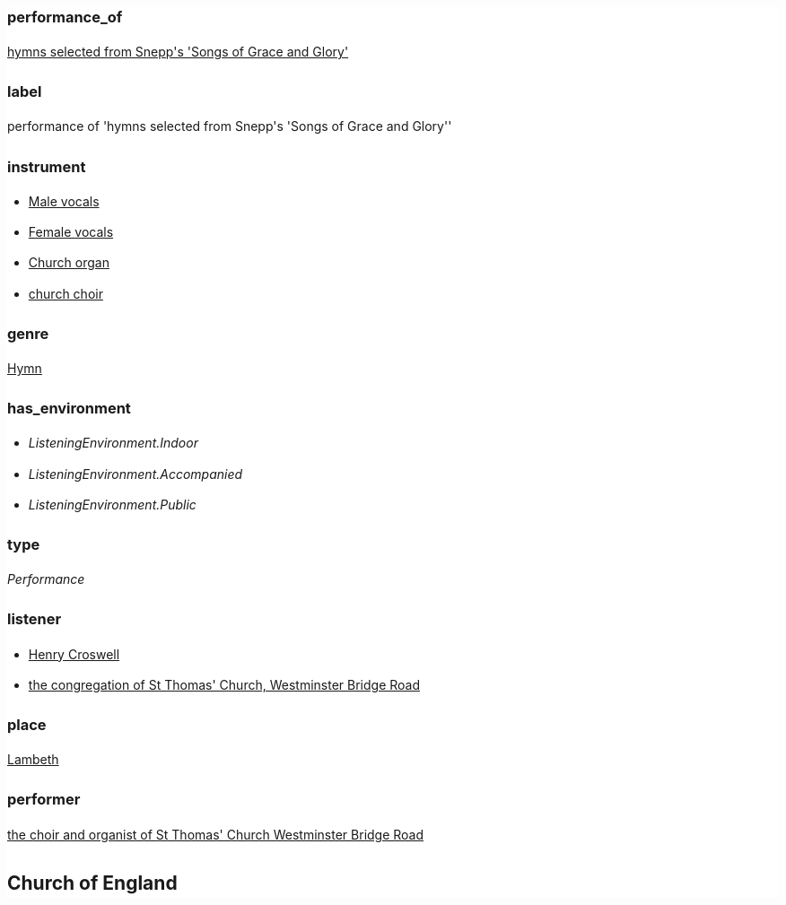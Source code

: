 ### performance_of


[hymns selected from Snepp's 'Songs of Grace and Glory'](#hymns-selected-from-Snepp's-'Songs-of-Grace-and-Glory')

### label


performance of 'hymns selected from Snepp's 'Songs of Grace and Glory''

### instrument

 - [Male vocals](#Male-vocals)

 - [Female vocals](#Female-vocals)

 - [Church organ](#Church-organ)

 - [church choir](#church-choir)

### genre


[Hymn](#Hymn)

### has_environment

 - *ListeningEnvironment.Indoor*

 - *ListeningEnvironment.Accompanied*

 - *ListeningEnvironment.Public*

### type


*Performance*

### listener

 - [Henry Croswell](#Henry-Croswell)

 - [the congregation of St Thomas' Church, Westminster Bridge Road](#the-congregation-of-St-Thomas'-Church-Westminster-Bridge-Road)

### place


[Lambeth](#Lambeth)

### performer


[the choir and organist of St Thomas' Church Westminster Bridge Road](#the-choir-and-organist-of-St-Thomas'-Church-Westminster-Bridge-Road)

## Church of England
